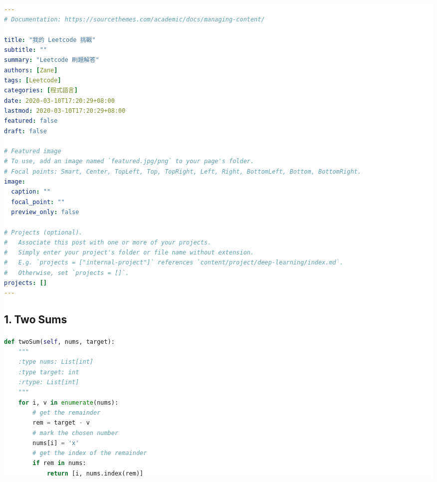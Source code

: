 ```yaml
---
# Documentation: https://sourcethemes.com/academic/docs/managing-content/

title: "我的 Leetcode 挑戰"
subtitle: ""
summary: "Leetcode 刷題解答"
authors: [Zane]
tags: [Leetcode]
categories: [程式語言]
date: 2020-03-10T17:20:29+08:00
lastmod: 2020-03-10T17:20:29+08:00
featured: false
draft: false

# Featured image
# To use, add an image named `featured.jpg/png` to your page's folder.
# Focal points: Smart, Center, TopLeft, Top, TopRight, Left, Right, BottomLeft, Bottom, BottomRight.
image:
  caption: ""
  focal_point: ""
  preview_only: false

# Projects (optional).
#   Associate this post with one or more of your projects.
#   Simply enter your project's folder or file name without extension.
#   E.g. `projects = ["internal-project"]` references `content/project/deep-learning/index.md`.
#   Otherwise, set `projects = []`.
projects: []
---
```


## 1. Two Sums

```python
def twoSum(self, nums, target):
    """
    :type nums: List[int]
    :type target: int
    :rtype: List[int]
    """
    for i, v in enumerate(nums):
        # get the remainder
        rem = target - v
        # mark the chosen number
        nums[i] = 'x'
        # get the index of the remainder
        if rem in nums:
            return [i, nums.index(rem)]
```
